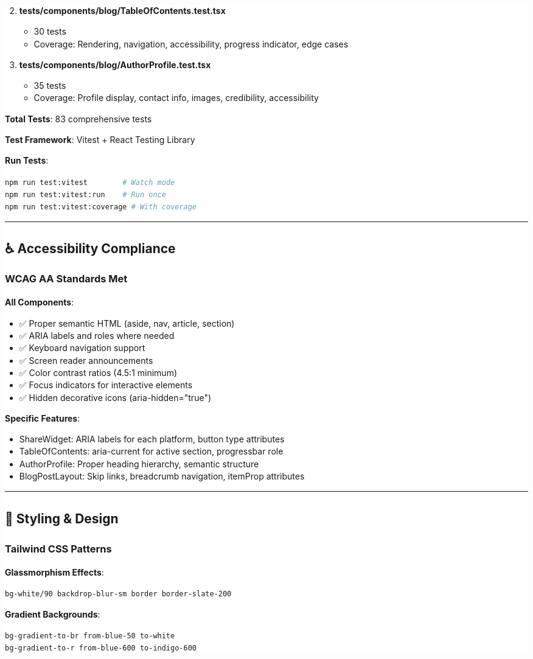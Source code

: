 2. **tests/components/blog/TableOfContents.test.tsx**
   - 30 tests
   - Coverage: Rendering, navigation, accessibility, progress indicator, edge cases

3. **tests/components/blog/AuthorProfile.test.tsx**
   - 35 tests
   - Coverage: Profile display, contact info, images, credibility, accessibility

**Total Tests**: 83 comprehensive tests

**Test Framework**: Vitest + React Testing Library

**Run Tests**:
```bash
npm run test:vitest        # Watch mode
npm run test:vitest:run    # Run once
npm run test:vitest:coverage # With coverage
```

---

## ♿ Accessibility Compliance

### WCAG AA Standards Met

**All Components**:
- ✅ Proper semantic HTML (aside, nav, article, section)
- ✅ ARIA labels and roles where needed
- ✅ Keyboard navigation support
- ✅ Screen reader announcements
- ✅ Color contrast ratios (4.5:1 minimum)
- ✅ Focus indicators for interactive elements
- ✅ Hidden decorative icons (aria-hidden="true")

**Specific Features**:
- ShareWidget: ARIA labels for each platform, button type attributes
- TableOfContents: aria-current for active section, progressbar role
- AuthorProfile: Proper heading hierarchy, semantic structure
- BlogPostLayout: Skip links, breadcrumb navigation, itemProp attributes

---

## 🎨 Styling & Design

### Tailwind CSS Patterns

**Glassmorphism Effects**:
```css
bg-white/90 backdrop-blur-sm border border-slate-200
```

**Gradient Backgrounds**:
```css
bg-gradient-to-br from-blue-50 to-white
bg-gradient-to-r from-blue-600 to-indigo-600
```
